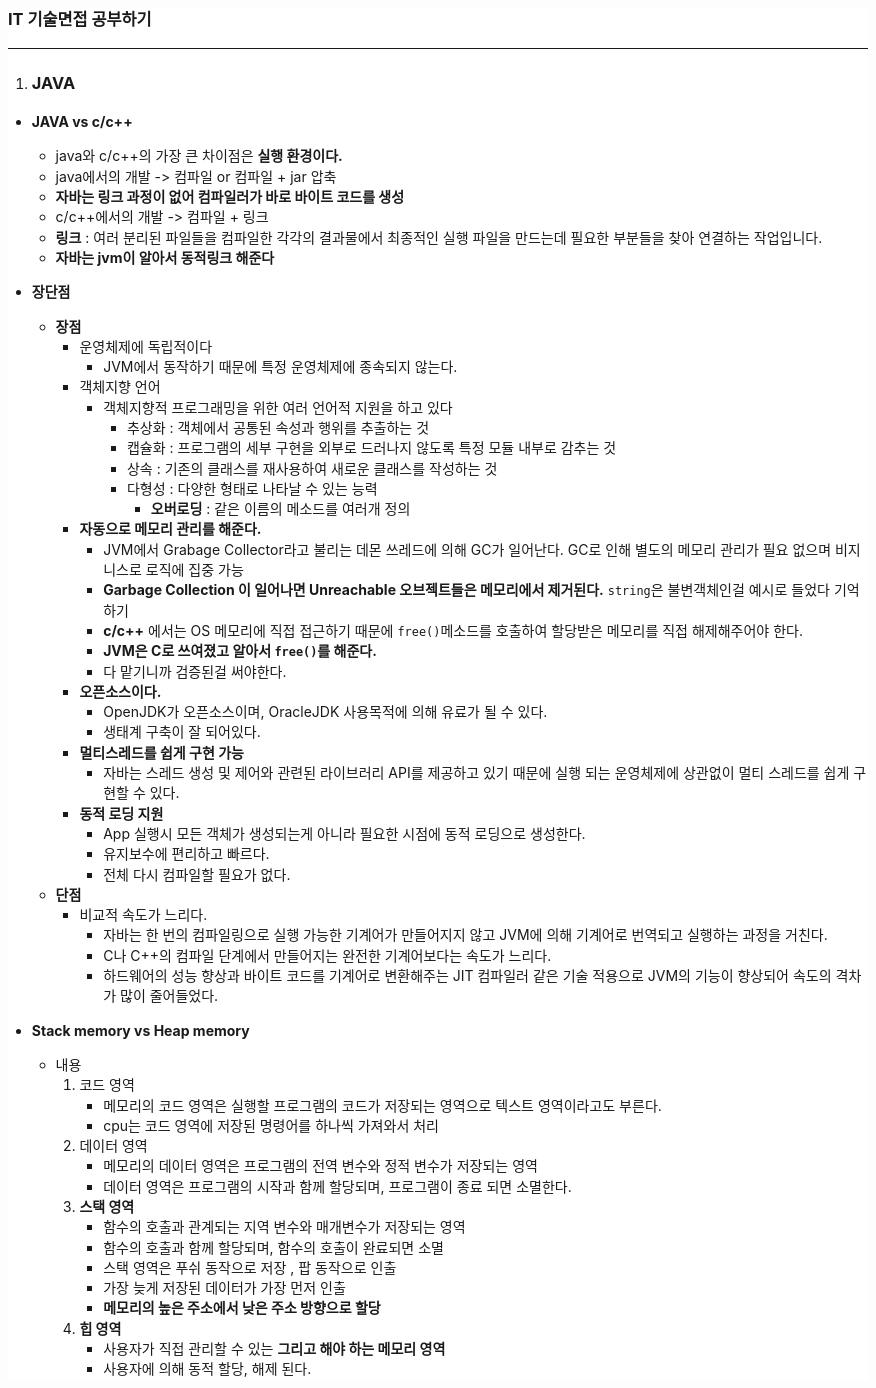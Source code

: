 ### IT 기술면접 공부하기

---

1. ### JAVA

  * **JAVA vs c/c++**

  	* java와 c/c++의 가장 큰 차이점은 **실행 환경이다.**
  	* java에서의 개발 -> 컴파일 or 컴파일 + jar 압축
  	* **자바는 링크 과정이 없어 컴파일러가 바로 바이트 코드를 생성**
  	* c/c++에서의 개발 -> 컴파일 + 링크
  	* **링크** : 여러 분리된 파일들을 컴파일한 각각의 결과물에서 최종적인 실행 파일을 만드는데 필요한 부분들을 찾아 연결하는 작업입니다.
  	* **자바는 jvm이 알아서 동적링크 해준다**

  * **장단점**

    * **장점**
    	* 운영체제에 독립적이다
    		* JVM에서 동작하기 때문에 특정 운영체제에 종속되지 않는다.
    	* 객체지향 언어
    		* 객체지향적 프로그래밍을 위한 여러 언어적 지원을 하고 있다
    			* 추상화 : 객체에서 공통된 속성과 행위를 추출하는 것
    			* 캡슐화 : 프로그램의 세부 구현을 외부로 드러나지 않도록 특정 모듈 내부로 감추는 것
    			* 상속 : 기존의 클래스를 재사용하여 새로운 클래스를 작성하는 것
    			* 다형성 : 다양한 형태로 나타날 수 있는 능력
    				* **오버로딩** : 같은 이름의 메소드를 여러개 정의
    	* **자동으로 메모리 관리를 해준다.**
    		* JVM에서 Grabage Collector라고 불리는 데몬 쓰레드에 의해 GC가 일어난다. GC로 인해 별도의 메모리 관리가 필요 없으며 비지니스로 로직에 집중 가능 
    		* **Garbage Collection 이 일어나면 Unreachable 오브젝트들은 메모리에서 제거된다.** `string`은 불변객체인걸 예시로 들었다 기억하기 
    		* **c/c++** 에서는 OS 메모리에 직접 접근하기 때문에 `free()`메소드를 호출하여 할당받은 메모리를 직접 해제해주어야 한다. 
    		* **JVM은 C로 쓰여졌고 알아서 `free()`를 해준다.** 
    		* 다 맡기니까 검증된걸 써야한다. 
    	* **오픈소스이다.**
    		* OpenJDK가 오픈소스이며, OracleJDK 사용목적에 의해 유료가 될 수 있다.
    		* 생태계 구축이 잘 되어있다.
    	* **멀티스레드를 쉽게 구현 가능**
    		* 자바는 스레드 생성 및 제어와 관련된 라이브러리 API를 제공하고 있기 때문에 실행 되는 운영체제에 상관없이 멀티 스레드를 쉽게 구현할 수 있다.
    	* **동적 로딩 지원**
    		* App 실행시 모든 객체가 생성되는게 아니라 필요한 시점에 동적 로딩으로 생성한다.
    		* 유지보수에 편리하고 빠르다.
    		* 전체 다시 컴파일할 필요가 없다.
    * **단점**
    	* 비교적 속도가 느리다.
    		* 자바는 한 번의 컴파일링으로 실행 가능한 기계어가 만들어지지 않고 JVM에 의해 기계어로 번역되고 실행하는 과정을 거친다.
    		*  C나 C++의 컴파일 단계에서 만들어지는 완전한 기계어보다는 속도가 느리다. 
    		* 하드웨어의 성능 향상과 바이트 코드를 기계어로 변환해주는 JIT 컴파일러 같은 기술 적용으로 JVM의 기능이 향상되어 속도의 격차가 많이 줄어들었다.

  * **Stack memory vs Heap memory**

  	* 내용
  		1. 코드 영역
  			* 메모리의 코드 영역은 실행할 프로그램의 코드가 저장되는 영역으로 텍스트 영역이라고도 부른다.
  			* cpu는 코드 영역에 저장된 명령어를 하나씩 가져와서 처리
  		2. 데이터 영역
  			* 메모리의 데이터 영역은 프로그램의 전역 변수와 정적 변수가 저장되는 영역
  			* 데이터 영역은 프로그램의 시작과 함께 할당되며, 프로그램이 종료 되면 소멸한다.
  		3. **스택 영역**
  			* 함수의 호출과 관계되는 지역 변수와 매개변수가 저장되는 영역
  			* 함수의 호출과 함께 할당되며, 함수의 호출이 완료되면 소멸
  			* 스택 영역은 푸쉬 동작으로 저장 , 팝 동작으로 인출
  			* 가장 늦게 저장된 데이터가 가장 먼저 인출
  			* **메모리의 높은 주소에서 낮은 주소 방향으로 할당**
  		4. **힙 영역**
  			* 사용자가 직접 관리할 수 있는 **그리고 해야 하는 메모리 영역**
  			* 사용자에 의해 동적 할당, 해제 된다.